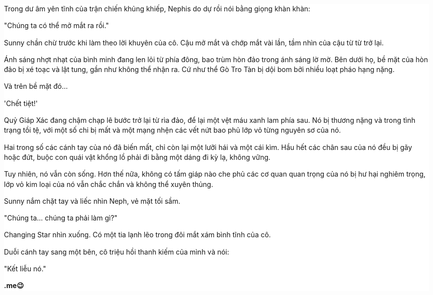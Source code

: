 Trong dư âm yên tĩnh của trận chiến khủng khiếp, Nephis do dự rồi nói bằng giọng khàn khàn:

"Chúng ta có thể mở mắt ra rồi."

Sunny chần chừ trước khi làm theo lời khuyên của cô. Cậu mở mắt và chớp mắt vài lần, tầm nhìn của cậu từ từ trở lại.

Ánh sáng nhợt nhạt của bình minh đang len lỏi từ phía đông, bao trùm hòn đảo trong ánh sáng lờ mờ. Bên dưới họ, bề mặt của hòn đảo bị xé toạc và lật tung, gần như không thể nhận ra. Cứ như thể Gò Tro Tàn bị dội bom bởi nhiều loạt pháo hạng nặng.

Và trên bề mặt đó…

'Chết tiệt!'

Quỷ Giáp Xác đang chậm chạp lê bước trở lại từ rìa đảo, để lại một vệt máu xanh lam phía sau. Nó bị thương nặng và trong tình trạng tồi tệ, với một số chi bị mất và một mạng nhện các vết nứt bao phủ lớp vỏ từng nguyên sơ của nó.

Hai trong số các cánh tay của nó đã biến mất, chỉ còn lại một lưỡi hái và một cái kìm. Hầu hết các chân sau của nó đều bị gãy hoặc đứt, buộc con quái vật khổng lồ phải đi bằng một dáng đi kỳ lạ, không vững.

Tuy nhiên, nó vẫn còn sống. Hơn thế nữa, không có tấm giáp nào che phủ các cơ quan quan trọng của nó bị hư hại nghiêm trọng, lớp vỏ kim loại của nó vẫn chắc chắn và không thể xuyên thủng.

Sunny nắm chặt tay và liếc nhìn Neph, vẻ mặt tối sầm.

"Chúng ta… chúng ta phải làm gì?"

Changing Star nhìn xuống. Có một tia lạnh lẽo trong đôi mắt xám bình tĩnh của cô.

Duỗi cánh tay sang một bên, cô triệu hồi thanh kiếm của mình và nói:

"Kết liễu nó."

**.me😉**